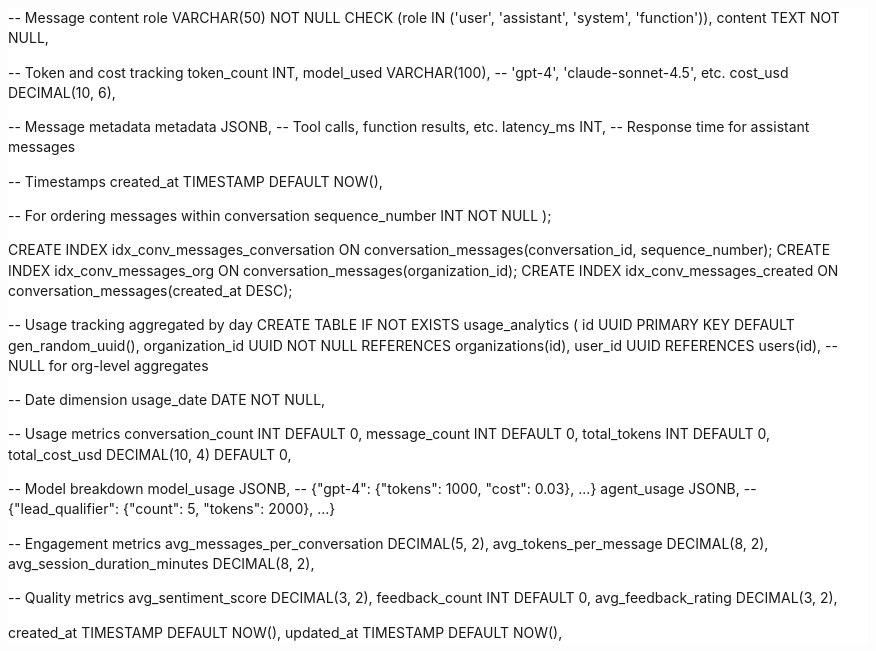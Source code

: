   -- Message content
  role VARCHAR(50) NOT NULL CHECK (role IN ('user', 'assistant', 'system', 'function')),
  content TEXT NOT NULL,
  
  -- Token and cost tracking
  token_count INT,
  model_used VARCHAR(100), -- 'gpt-4', 'claude-sonnet-4.5', etc.
  cost_usd DECIMAL(10, 6),
  
  -- Message metadata
  metadata JSONB, -- Tool calls, function results, etc.
  latency_ms INT, -- Response time for assistant messages
  
  -- Timestamps
  created_at TIMESTAMP DEFAULT NOW(),
  
  -- For ordering messages within conversation
  sequence_number INT NOT NULL
);

CREATE INDEX idx_conv_messages_conversation ON conversation_messages(conversation_id, sequence_number);
CREATE INDEX idx_conv_messages_org ON conversation_messages(organization_id);
CREATE INDEX idx_conv_messages_created ON conversation_messages(created_at DESC);

-- Usage tracking aggregated by day
CREATE TABLE IF NOT EXISTS usage_analytics (
  id UUID PRIMARY KEY DEFAULT gen_random_uuid(),
  organization_id UUID NOT NULL REFERENCES organizations(id),
  user_id UUID REFERENCES users(id), -- NULL for org-level aggregates
  
  -- Date dimension
  usage_date DATE NOT NULL,
  
  -- Usage metrics
  conversation_count INT DEFAULT 0,
  message_count INT DEFAULT 0,
  total_tokens INT DEFAULT 0,
  total_cost_usd DECIMAL(10, 4) DEFAULT 0,
  
  -- Model breakdown
  model_usage JSONB, -- {"gpt-4": {"tokens": 1000, "cost": 0.03}, ...}
  agent_usage JSONB, -- {"lead_qualifier": {"count": 5, "tokens": 2000}, ...}
  
  -- Engagement metrics
  avg_messages_per_conversation DECIMAL(5, 2),
  avg_tokens_per_message DECIMAL(8, 2),
  avg_session_duration_minutes DECIMAL(8, 2),
  
  -- Quality metrics
  avg_sentiment_score DECIMAL(3, 2),
  feedback_count INT DEFAULT 0,
  avg_feedback_rating DECIMAL(3, 2),
  
  created_at TIMESTAMP DEFAULT NOW(),
  updated_at TIMESTAMP DEFAULT NOW(),
  